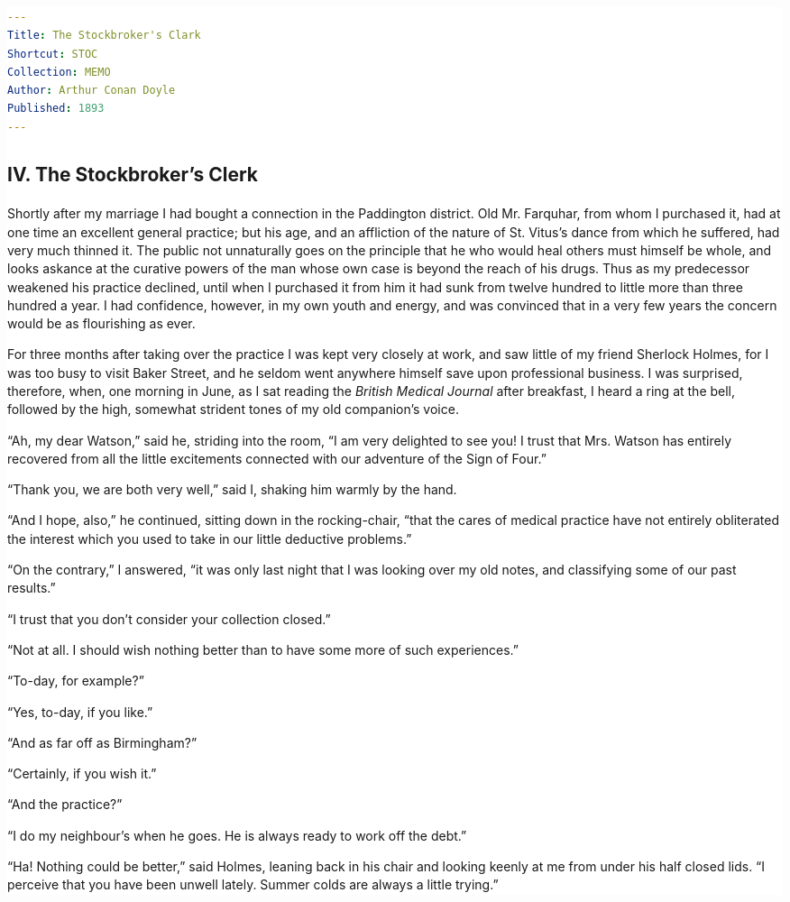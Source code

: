 ```yaml
---
Title: The Stockbroker's Clark
Shortcut: STOC
Collection: MEMO
Author: Arthur Conan Doyle
Published: 1893
---
```

## IV.  The Stockbroker’s Clerk

Shortly after my marriage I had bought a connection in the Paddington district. Old Mr. Farquhar, from whom I purchased it, had at one time an excellent general practice; but his age, and an affliction of the nature of St. Vitus’s dance from which he suffered, had very much thinned it. The public not unnaturally goes on the principle that he who would heal others must himself be whole, and looks askance at the curative powers of the man whose own case is beyond the reach of his drugs. Thus as my predecessor weakened his practice declined, until when I purchased it from him it had sunk from twelve hundred to little more than three hundred a year. I had confidence, however, in my own youth and energy, and was convinced that in a very few years the concern would be as flourishing as ever.

For three months after taking over the practice I was kept very closely at work, and saw little of my friend Sherlock Holmes, for I was too busy to visit Baker Street, and he seldom went anywhere himself save upon professional business. I was surprised, therefore, when, one morning in June, as I sat reading the _British Medical Journal_ after breakfast, I heard a ring at the bell, followed by the high, somewhat strident tones of my old companion’s voice.

“Ah, my dear Watson,” said he, striding into the room, “I am very delighted to see you! I trust that Mrs. Watson has entirely recovered from all the little excitements connected with our adventure of the Sign of Four.”

“Thank you, we are both very well,” said I, shaking him warmly by the hand.

“And I hope, also,” he continued, sitting down in the rocking-chair, “that the cares of medical practice have not entirely obliterated the interest which you used to take in our little deductive problems.”

“On the contrary,” I answered, “it was only last night that I was looking over my old notes, and classifying some of our past results.”

“I trust that you don’t consider your collection closed.”

“Not at all. I should wish nothing better than to have some more of such experiences.”

“To-day, for example?”

“Yes, to-day, if you like.”

“And as far off as Birmingham?”

“Certainly, if you wish it.”

“And the practice?”

“I do my neighbour’s when he goes. He is always ready to work off the debt.”

“Ha! Nothing could be better,” said Holmes, leaning back in his chair and looking keenly at me from under his half closed lids. “I perceive that you have been unwell lately. Summer colds are always a little trying.”
